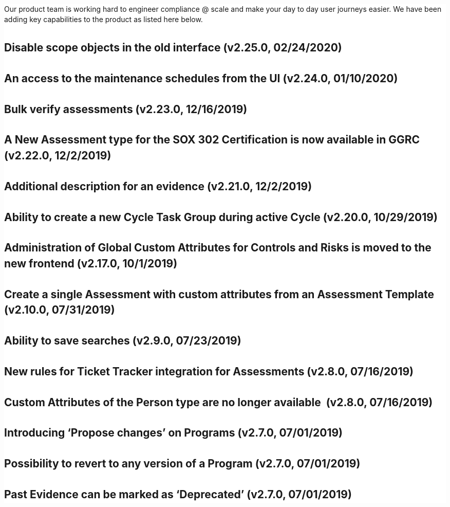 [//]: <> (updated 02/24/2020)

Our product team is working hard to engineer compliance @ scale and make your day to day user journeys easier. We have been adding key capabilities to the product as listed here below.

## Disable scope objects in the old interface (v2.25.0, 02/24/2020)

## An access to the maintenance schedules from the UI (v2.24.0, 01/10/2020)

## Bulk verify assessments (v2.23.0, 12/16/2019)

## A New Assessment type for the SOX 302 Certification is now available in GGRC (v2.22.0, 12/2/2019)

## Additional description for an evidence (v2.21.0, 12/2/2019)

## Ability to create a new Cycle Task Group during active Cycle (v2.20.0, 10/29/2019)

## Administration of Global Custom Attributes for Controls and Risks is moved to the new frontend (v2.17.0, 10/1/2019)

## Create a single Assessment with custom attributes from an Assessment Template (v2.10.0, 07/31/2019)

## Ability to save searches (v2.9.0, 07/23/2019)

## New rules for Ticket Tracker integration for Assessments (v2.8.0, 07/16/2019)

## Custom Attributes of the Person type are no longer available  (v2.8.0, 07/16/2019)

## Introducing ‘Propose changes’ on Programs (v2.7.0, 07/01/2019)

## Possibility to revert to any version of a Program (v2.7.0, 07/01/2019)

## Past Evidence can be marked as ‘Deprecated’ (v2.7.0, 07/01/2019)
